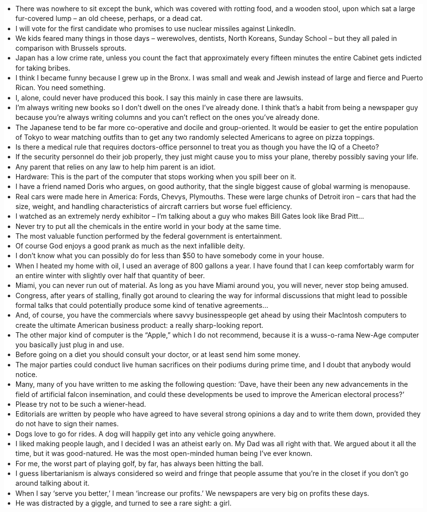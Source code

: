  - There was nowhere to sit except the bunk, which was covered with rotting food, and a wooden stool, upon which sat a large fur-covered lump – an old cheese, perhaps, or a dead cat.
 - I will vote for the first candidate who promises to use nuclear missiles against LinkedIn.
 - We kids feared many things in those days – werewolves, dentists, North Koreans, Sunday School – but they all paled in comparison with Brussels sprouts.
 - Japan has a low crime rate, unless you count the fact that approximately every fifteen minutes the entire Cabinet gets indicted for taking bribes.
 - I think I became funny because I grew up in the Bronx. I was small and weak and Jewish instead of large and fierce and Puerto Rican. You need something.
 - I, alone, could never have produced this book. I say this mainly in case there are lawsuits.
 - I’m always writing new books so I don’t dwell on the ones I’ve already done. I think that’s a habit from being a newspaper guy because you’re always writing columns and you can’t reflect on the ones you’ve already done.
 - The Japanese tend to be far more co-operative and docile and group-oriented. It would be easier to get the entire population of Tokyo to wear matching outfits than to get any two randomly selected Americans to agree on pizza toppings.
 - Is there a medical rule that requires doctors-office personnel to treat you as though you have the IQ of a Cheeto?
 - If the security personnel do their job properly, they just might cause you to miss your plane, thereby possibly saving your life.
 - Any parent that relies on any law to help him parent is an idiot.
 - Hardware: This is the part of the computer that stops working when you spill beer on it.
 - I have a friend named Doris who argues, on good authority, that the single biggest cause of global warming is menopause.
 - Real cars were made here in America: Fords, Chevys, Plymouths. These were large chunks of Detroit iron – cars that had the size, weight, and handling characteristics of aircraft carriers but worse fuel efficiency.
 - I watched as an extremely nerdy exhibitor – I’m talking about a guy who makes Bill Gates look like Brad Pitt...
 - Never try to put all the chemicals in the entire world in your body at the same time.
 - The most valuable function performed by the federal government is entertainment.
 - Of course God enjoys a good prank as much as the next infallible deity.
 - I don’t know what you can possibly do for less than $50 to have somebody come in your house.
 - When I heated my home with oil, I used an average of 800 gallons a year. I have found that I can keep comfortably warm for an entire winter with slightly over half that quantity of beer.
 - Miami, you can never run out of material. As long as you have Miami around you, you will never, never stop being amused.
 - Congress, after years of stalling, finally got around to clearing the way for informal discussions that might lead to possible formal talks that could potentially produce some kind of tenative agreements...
 - And, of course, you have the commercials where savvy businesspeople get ahead by using their MacIntosh computers to create the ultimate American business product: a really sharp-looking report.
 - The other major kind of computer is the “Apple,” which I do not recommend, because it is a wuss-o-rama New-Age computer you basically just plug in and use.
 - Before going on a diet you should consult your doctor, or at least send him some money.
 - The major parties could conduct live human sacrifices on their podiums during prime time, and I doubt that anybody would notice.
 - Many, many of you have written to me asking the following question: ‘Dave, have their been any new advancements in the field of artificial falcon insemination, and could these developments be used to improve the American electoral process?’
 - Please try not to be such a wiener-head.
 - Editorials are written by people who have agreed to have several strong opinions a day and to write them down, provided they do not have to sign their names.
 - Dogs love to go for rides. A dog will happily get into any vehicle going anywhere.
 - I liked making people laugh, and I decided I was an atheist early on. My Dad was all right with that. We argued about it all the time, but it was good-natured. He was the most open-minded human being I’ve ever known.
 - For me, the worst part of playing golf, by far, has always been hitting the ball.
 - I guess libertarianism is always considered so weird and fringe that people assume that you’re in the closet if you don’t go around talking about it.
 - When I say ‘serve you better,’ I mean ‘increase our profits.’ We newspapers are very big on profits these days.
 - He was distracted by a giggle, and turned to see a rare sight: a girl.
